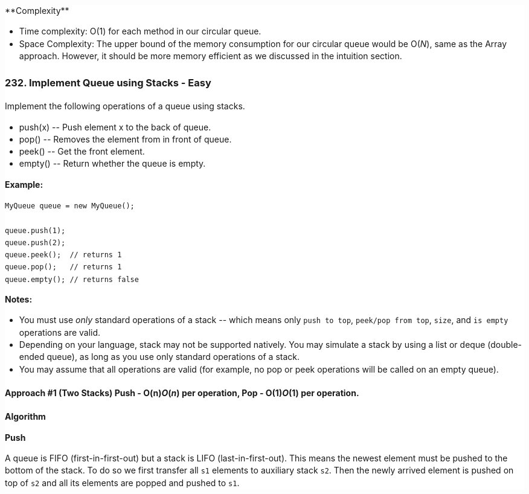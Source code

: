 <iframe src="https://leetcode.com/playground/MDN9TRSH/shared" frameborder="0" width="100%" height="500" name="MDN9TRSH" style="box-sizing: border-box; margin: 20px 0px; color: rgba(0, 0, 0, 0.65); font-family: -apple-system, BlinkMacSystemFont, &quot;Segoe UI&quot;, &quot;PingFang SC&quot;, &quot;Hiragino Sans GB&quot;, &quot;Microsoft YaHei&quot;, &quot;Helvetica Neue&quot;, Helvetica, Arial, sans-serif, &quot;Apple Color Emoji&quot;, &quot;Segoe UI Emoji&quot;, &quot;Segoe UI Symbol&quot;; font-size: 14px; font-style: normal; font-variant-ligatures: normal; font-variant-caps: normal; font-weight: 400; letter-spacing: normal; orphans: 2; text-align: start; text-indent: 0px; text-transform: none; white-space: normal; widows: 2; word-spacing: 0px; -webkit-text-stroke-width: 0px; background-color: rgb(255, 255, 255); text-decoration-style: initial; text-decoration-color: initial;"></iframe>
**Complexity**

- Time complexity: O(1) for each method in our circular queue.
- Space Complexity: The upper bound of the memory consumption for our circular queue would be O(*N*), same as the Array approach. However, it should be more memory efficient as we discussed in the intuition section.

### 232. Implement Queue using Stacks - Easy

Implement the following operations of a queue using stacks.

- push(x) -- Push element x to the back of queue.
- pop() -- Removes the element from in front of queue.
- peek() -- Get the front element.
- empty() -- Return whether the queue is empty.

**Example:**

```
MyQueue queue = new MyQueue();

queue.push(1);
queue.push(2);  
queue.peek();  // returns 1
queue.pop();   // returns 1
queue.empty(); // returns false
```

**Notes:**

- You must use *only* standard operations of a stack -- which means only `push to top`, `peek/pop from top`, `size`, and `is empty` operations are valid.
- Depending on your language, stack may not be supported natively. You may simulate a stack by using a list or deque (double-ended queue), as long as you use only standard operations of a stack.
- You may assume that all operations are valid (for example, no pop or peek operations will be called on an empty queue).

#### Approach #1 (Two Stacks) Push - O(n)*O*(*n*) per operation, Pop - O(1)*O*(1) per operation.

**Algorithm**

**Push**

A queue is FIFO (first-in-first-out) but a stack is LIFO (last-in-first-out). This means the newest element must be pushed to the bottom of the stack. To do so we first transfer all `s1` elements to auxiliary stack `s2`. Then the newly arrived element is pushed on top of `s2` and all its elements are popped and pushed to `s1`.
